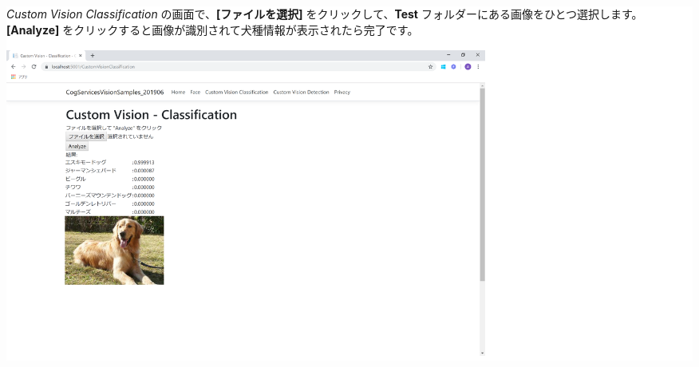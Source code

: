 *Custom Vision Classification* の画面で、**[ファイルを選択]** をクリックして、**Test** フォルダーにある画像をひとつ選択します。**[Analyze]** をクリックすると画像が識別されて犬種情報が表示されたら完了です。

<img src="doc_images/handson_customvision_21d.png" width="600">
